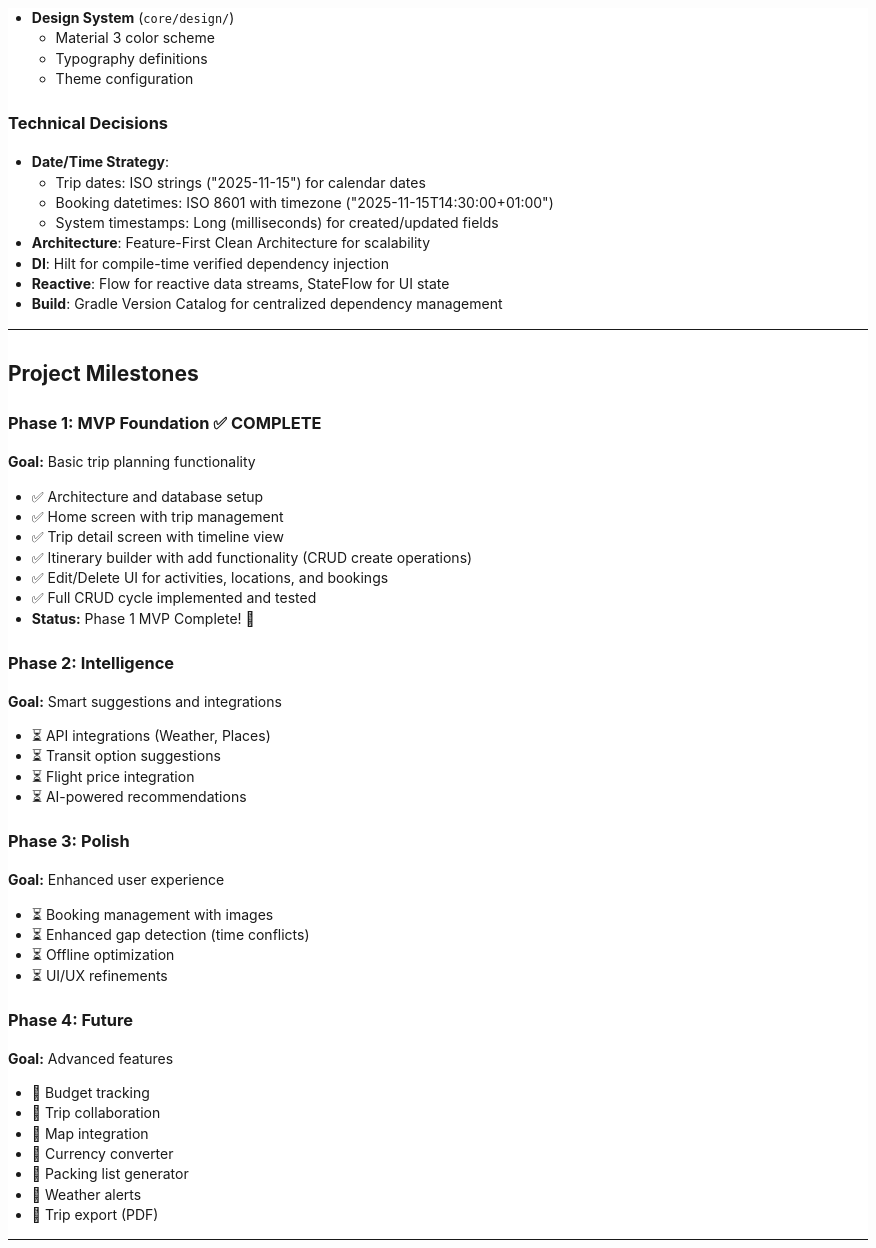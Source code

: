 - **Design System** (`core/design/`)
  - Material 3 color scheme
  - Typography definitions
  - Theme configuration

### Technical Decisions
- **Date/Time Strategy**:
  - Trip dates: ISO strings ("2025-11-15") for calendar dates
  - Booking datetimes: ISO 8601 with timezone ("2025-11-15T14:30:00+01:00")
  - System timestamps: Long (milliseconds) for created/updated fields
- **Architecture**: Feature-First Clean Architecture for scalability
- **DI**: Hilt for compile-time verified dependency injection
- **Reactive**: Flow for reactive data streams, StateFlow for UI state
- **Build**: Gradle Version Catalog for centralized dependency management

---

## Project Milestones

### Phase 1: MVP Foundation ✅ **COMPLETE**
**Goal:** Basic trip planning functionality
- ✅ Architecture and database setup
- ✅ Home screen with trip management
- ✅ Trip detail screen with timeline view
- ✅ Itinerary builder with add functionality (CRUD create operations)
- ✅ Edit/Delete UI for activities, locations, and bookings
- ✅ Full CRUD cycle implemented and tested
- **Status:** Phase 1 MVP Complete! 🎉

### Phase 2: Intelligence
**Goal:** Smart suggestions and integrations
- ⏳ API integrations (Weather, Places)
- ⏳ Transit option suggestions
- ⏳ Flight price integration
- ⏳ AI-powered recommendations

### Phase 3: Polish
**Goal:** Enhanced user experience
- ⏳ Booking management with images
- ⏳ Enhanced gap detection (time conflicts)
- ⏳ Offline optimization
- ⏳ UI/UX refinements

### Phase 4: Future
**Goal:** Advanced features
- 🔮 Budget tracking
- 🔮 Trip collaboration
- 🔮 Map integration
- 🔮 Currency converter
- 🔮 Packing list generator
- 🔮 Weather alerts
- 🔮 Trip export (PDF)

---